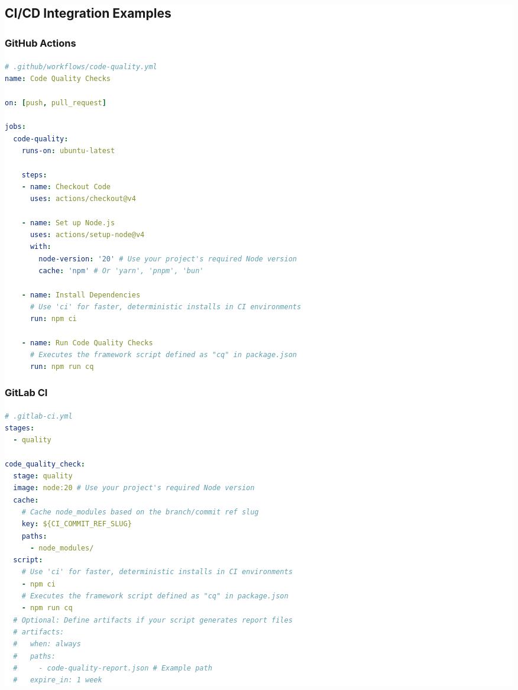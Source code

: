 ## CI/CD Integration Examples

### GitHub Actions

```yaml
# .github/workflows/code-quality.yml
name: Code Quality Checks

on: [push, pull_request]

jobs:
  code-quality:
    runs-on: ubuntu-latest

    steps:
    - name: Checkout Code
      uses: actions/checkout@v4

    - name: Set up Node.js
      uses: actions/setup-node@v4
      with:
        node-version: '20' # Use your project's required Node version
        cache: 'npm' # Or 'yarn', 'pnpm', 'bun'

    - name: Install Dependencies
      # Use 'ci' for faster, deterministic installs in CI environments
      run: npm ci

    - name: Run Code Quality Checks
      # Executes the framework script defined as "cq" in package.json
      run: npm run cq
```

### GitLab CI

```yaml
# .gitlab-ci.yml
stages:
  - quality

code_quality_check:
  stage: quality
  image: node:20 # Use your project's required Node version
  cache:
    # Cache node_modules based on the branch/commit ref slug
    key: ${CI_COMMIT_REF_SLUG}
    paths:
      - node_modules/
  script:
    # Use 'ci' for faster, deterministic installs in CI environments
    - npm ci
    # Executes the framework script defined as "cq" in package.json
    - npm run cq
  # Optional: Define artifacts if your script generates report files
  # artifacts:
  #   when: always
  #   paths:
  #     - code-quality-report.json # Example path
  #   expire_in: 1 week
```
